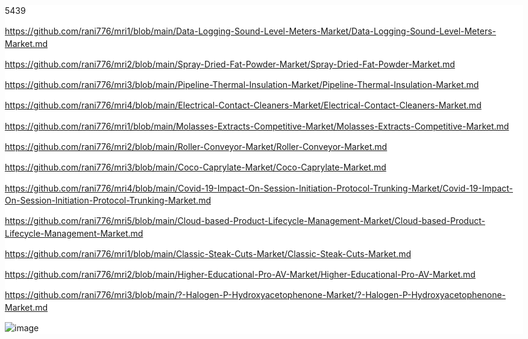 5439</p><p><a href="https://github.com/rani776/mri1/blob/main/Data-Logging-Sound-Level-Meters-Market/Data-Logging-Sound-Level-Meters-Market.md">https://github.com/rani776/mri1/blob/main/Data-Logging-Sound-Level-Meters-Market/Data-Logging-Sound-Level-Meters-Market.md</a></p><p><a href="https://github.com/rani776/mri2/blob/main/Spray-Dried-Fat-Powder-Market/Spray-Dried-Fat-Powder-Market.md">https://github.com/rani776/mri2/blob/main/Spray-Dried-Fat-Powder-Market/Spray-Dried-Fat-Powder-Market.md</a></p><p><a href="https://github.com/rani776/mri3/blob/main/Pipeline-Thermal-Insulation-Market/Pipeline-Thermal-Insulation-Market.md">https://github.com/rani776/mri3/blob/main/Pipeline-Thermal-Insulation-Market/Pipeline-Thermal-Insulation-Market.md</a></p><p><a href="https://github.com/rani776/mri4/blob/main/Electrical-Contact-Cleaners-Market/Electrical-Contact-Cleaners-Market.md">https://github.com/rani776/mri4/blob/main/Electrical-Contact-Cleaners-Market/Electrical-Contact-Cleaners-Market.md</a></p><p><a href="https://github.com/rani776/mri1/blob/main/Molasses-Extracts-Competitive-Market/Molasses-Extracts-Competitive-Market.md">https://github.com/rani776/mri1/blob/main/Molasses-Extracts-Competitive-Market/Molasses-Extracts-Competitive-Market.md</a></p><p><a href="https://github.com/rani776/mri2/blob/main/Roller-Conveyor-Market/Roller-Conveyor-Market.md">https://github.com/rani776/mri2/blob/main/Roller-Conveyor-Market/Roller-Conveyor-Market.md</a></p><p><a href="https://github.com/rani776/mri3/blob/main/Coco-Caprylate-Market/Coco-Caprylate-Market.md">https://github.com/rani776/mri3/blob/main/Coco-Caprylate-Market/Coco-Caprylate-Market.md</a></p><p><a href="https://github.com/rani776/mri4/blob/main/Covid-19-Impact-On-Session-Initiation-Protocol-Trunking-Market/Covid-19-Impact-On-Session-Initiation-Protocol-Trunking-Market.md">https://github.com/rani776/mri4/blob/main/Covid-19-Impact-On-Session-Initiation-Protocol-Trunking-Market/Covid-19-Impact-On-Session-Initiation-Protocol-Trunking-Market.md</a></p><p><a href="https://github.com/rani776/mri5/blob/main/Cloud-based-Product-Lifecycle-Management-Market/Cloud-based-Product-Lifecycle-Management-Market.md">https://github.com/rani776/mri5/blob/main/Cloud-based-Product-Lifecycle-Management-Market/Cloud-based-Product-Lifecycle-Management-Market.md</a></p><p><a href="https://github.com/rani776/mri1/blob/main/Classic-Steak-Cuts-Market/Classic-Steak-Cuts-Market.md">https://github.com/rani776/mri1/blob/main/Classic-Steak-Cuts-Market/Classic-Steak-Cuts-Market.md</a></p><p><a href="https://github.com/rani776/mri2/blob/main/Higher-Educational-Pro-AV-Market/Higher-Educational-Pro-AV-Market.md">https://github.com/rani776/mri2/blob/main/Higher-Educational-Pro-AV-Market/Higher-Educational-Pro-AV-Market.md</a></p><p><a href="https://github.com/rani776/mri3/blob/main/?-Halogen-P-Hydroxyacetophenone-Market/?-Halogen-P-Hydroxyacetophenone-Market.md">https://github.com/rani776/mri3/blob/main/?-Halogen-P-Hydroxyacetophenone-Market/?-Halogen-P-Hydroxyacetophenone-Market.md</a></p>
![image](https://github.com/user-attachments/assets/ec62a963-33e7-4fca-946a-2dad9675984e)
